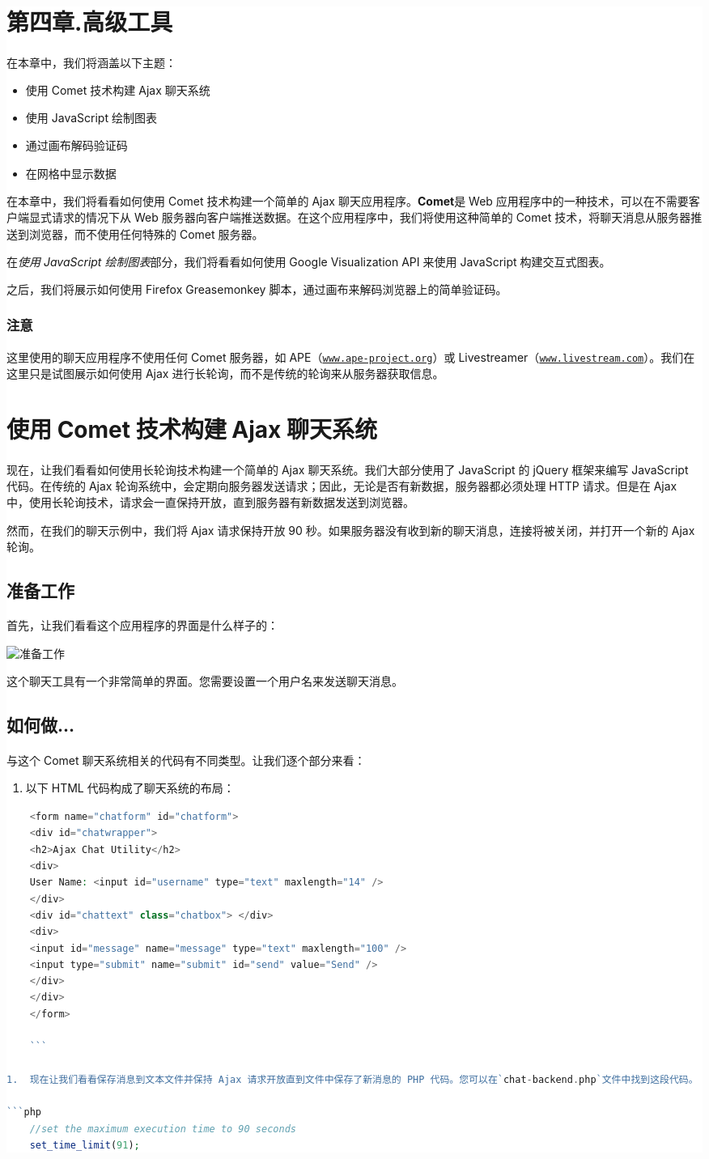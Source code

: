 # 第四章.高级工具

在本章中，我们将涵盖以下主题：

+   使用 Comet 技术构建 Ajax 聊天系统

+   使用 JavaScript 绘制图表

+   通过画布解码验证码

+   在网格中显示数据

在本章中，我们将看看如何使用 Comet 技术构建一个简单的 Ajax 聊天应用程序。**Comet**是 Web 应用程序中的一种技术，可以在不需要客户端显式请求的情况下从 Web 服务器向客户端推送数据。在这个应用程序中，我们将使用这种简单的 Comet 技术，将聊天消息从服务器推送到浏览器，而不使用任何特殊的 Comet 服务器。

在*使用 JavaScript 绘制图表*部分，我们将看看如何使用 Google Visualization API 来使用 JavaScript 构建交互式图表。

之后，我们将展示如何使用 Firefox Greasemonkey 脚本，通过画布来解码浏览器上的简单验证码。

### 注意

这里使用的聊天应用程序不使用任何 Comet 服务器，如 APE（[`www.ape-project.org`](http://www.ape-project.org)）或 Livestreamer（[`www.livestream.com`](http://www.livestream.com)）。我们在这里只是试图展示如何使用 Ajax 进行长轮询，而不是传统的轮询来从服务器获取信息。

# 使用 Comet 技术构建 Ajax 聊天系统

现在，让我们看看如何使用长轮询技术构建一个简单的 Ajax 聊天系统。我们大部分使用了 JavaScript 的 jQuery 框架来编写 JavaScript 代码。在传统的 Ajax 轮询系统中，会定期向服务器发送请求；因此，无论是否有新数据，服务器都必须处理 HTTP 请求。但是在 Ajax 中，使用长轮询技术，请求会一直保持开放，直到服务器有新数据发送到浏览器。

然而，在我们的聊天示例中，我们将 Ajax 请求保持开放 90 秒。如果服务器没有收到新的聊天消息，连接将被关闭，并打开一个新的 Ajax 轮询。

## 准备工作

首先，让我们看看这个应用程序的界面是什么样子的：

![准备工作](img/3081_04_01.jpg)

这个聊天工具有一个非常简单的界面。您需要设置一个用户名来发送聊天消息。

## 如何做...

与这个 Comet 聊天系统相关的代码有不同类型。让我们逐个部分来看：

1.  以下 HTML 代码构成了聊天系统的布局：

```php
    <form name="chatform" id="chatform">
    <div id="chatwrapper">
    <h2>Ajax Chat Utility</h2>
    <div>
    User Name: <input id="username" type="text" maxlength="14" />
    </div>
    <div id="chattext" class="chatbox"> </div>
    <div>
    <input id="message" name="message" type="text" maxlength="100" />
    <input type="submit" name="submit" id="send" value="Send" />
    </div>
    </div>
    </form>

    ```

1.  现在让我们看看保存消息到文本文件并保持 Ajax 请求开放直到文件中保存了新消息的 PHP 代码。您可以在`chat-backend.php`文件中找到这段代码。

```php
    //set the maximum execution time to 90 seconds
    set_time_limit(91);
```